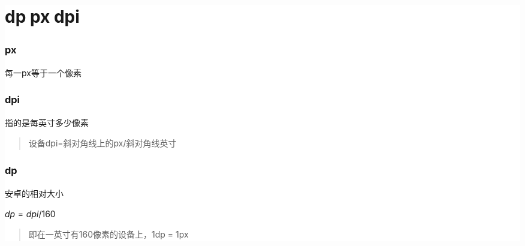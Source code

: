 ~~~java
~~~

# dp px dpi

### px

每一px等于一个像素

### dpi

指的是每英寸多少像素

> 设备dpi=斜对角线上的px/斜对角线英寸

### dp

安卓的相对大小

$dp=dpi/160$

> 即在一英寸有160像素的设备上，1dp = 1px